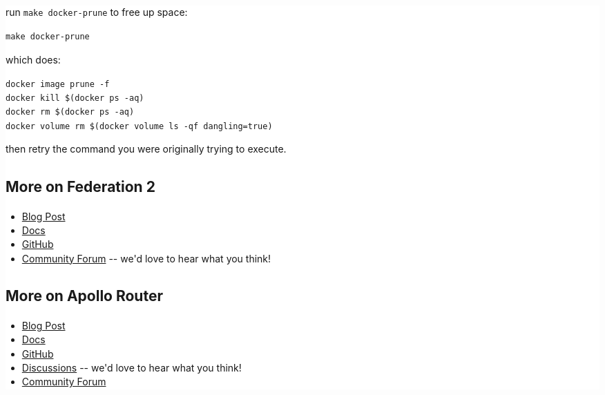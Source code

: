 run `make docker-prune` to free up space:
```
make docker-prune
```

which does:
```
docker image prune -f
docker kill $(docker ps -aq)
docker rm $(docker ps -aq)
docker volume rm $(docker volume ls -qf dangling=true)
```

then retry the command you were originally trying to execute.

## More on Federation 2

* [Blog Post](https://www.apollographql.com/blog/announcement/backend/announcing-apollo-router-v1-0/)
* [Docs](https://www.apollographql.com/docs/federation/v2)
* [GitHub](https://github.com/apollographql/federation)
* [Community Forum](http://community.apollographql.com/) -- we'd love to hear what you think!

## More on Apollo Router

* [Blog Post](https://www.apollographql.com/blog/announcement/backend/apollo-router-our-graphql-federation-runtime-in-rust/)
* [Docs](https://www.apollographql.com/docs/router/)
* [GitHub](https://github.com/apollographql/router)
* [Discussions](https://github.com/apollographql/router/discussions) -- we'd love to hear what you think!
* [Community Forum](http://community.apollographql.com/)
